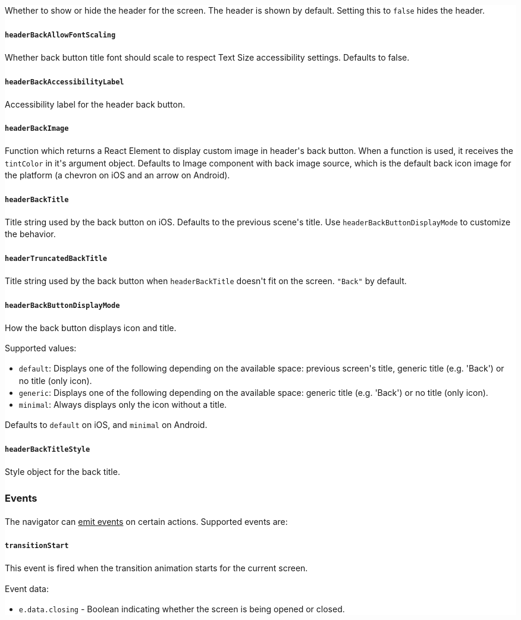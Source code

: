 Whether to show or hide the header for the screen. The header is shown by default. Setting this to `false` hides the header.

#### `headerBackAllowFontScaling`

Whether back button title font should scale to respect Text Size accessibility settings. Defaults to false.

#### `headerBackAccessibilityLabel`

Accessibility label for the header back button.

#### `headerBackImage`

Function which returns a React Element to display custom image in header's back button. When a function is used, it receives the `tintColor` in it's argument object. Defaults to Image component with back image source, which is the default back icon image for the platform (a chevron on iOS and an arrow on Android).

#### `headerBackTitle`

Title string used by the back button on iOS. Defaults to the previous scene's title. Use `headerBackButtonDisplayMode` to customize the behavior.

#### `headerTruncatedBackTitle`

Title string used by the back button when `headerBackTitle` doesn't fit on the screen. `"Back"` by default.

#### `headerBackButtonDisplayMode`

How the back button displays icon and title.

Supported values:

- `default`: Displays one of the following depending on the available space: previous screen's title, generic title (e.g. 'Back') or no title (only icon).
- `generic`: Displays one of the following depending on the available space: generic title (e.g. 'Back') or no title (only icon).
- `minimal`: Always displays only the icon without a title.

Defaults to `default` on iOS, and `minimal` on Android.

#### `headerBackTitleStyle`

Style object for the back title.

### Events

The navigator can [emit events](navigation-events.md) on certain actions. Supported events are:

#### `transitionStart`

This event is fired when the transition animation starts for the current screen.

Event data:

- `e.data.closing` - Boolean indicating whether the screen is being opened or closed.
